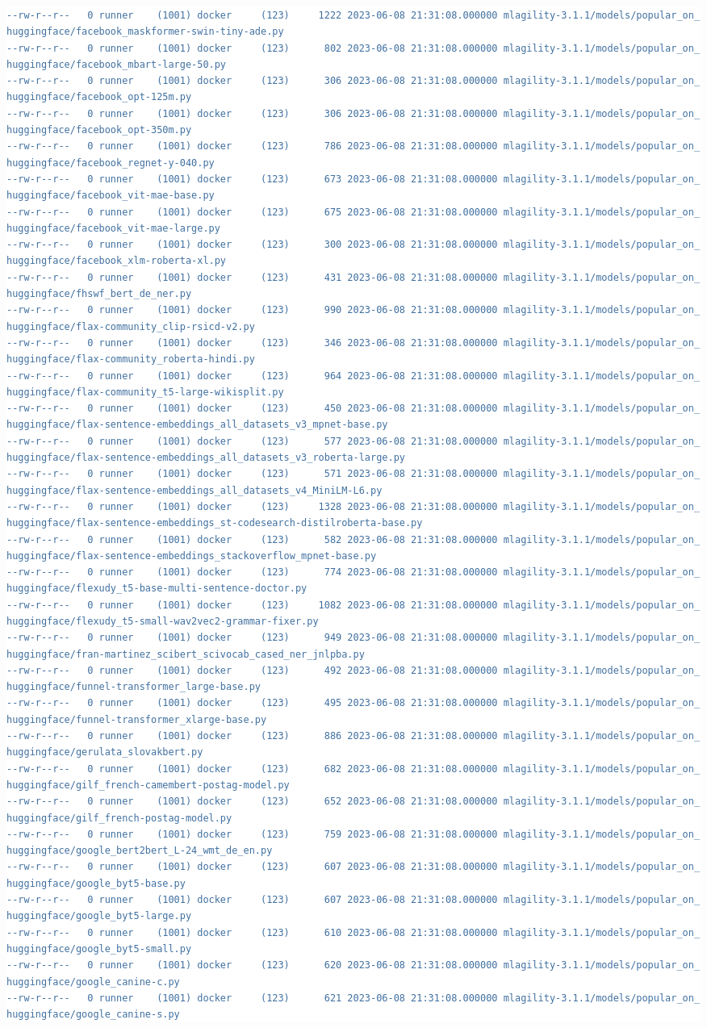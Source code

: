 ```diff
--rw-r--r--   0 runner    (1001) docker     (123)     1222 2023-06-08 21:31:08.000000 mlagility-3.1.1/models/popular_on_huggingface/facebook_maskformer-swin-tiny-ade.py
--rw-r--r--   0 runner    (1001) docker     (123)      802 2023-06-08 21:31:08.000000 mlagility-3.1.1/models/popular_on_huggingface/facebook_mbart-large-50.py
--rw-r--r--   0 runner    (1001) docker     (123)      306 2023-06-08 21:31:08.000000 mlagility-3.1.1/models/popular_on_huggingface/facebook_opt-125m.py
--rw-r--r--   0 runner    (1001) docker     (123)      306 2023-06-08 21:31:08.000000 mlagility-3.1.1/models/popular_on_huggingface/facebook_opt-350m.py
--rw-r--r--   0 runner    (1001) docker     (123)      786 2023-06-08 21:31:08.000000 mlagility-3.1.1/models/popular_on_huggingface/facebook_regnet-y-040.py
--rw-r--r--   0 runner    (1001) docker     (123)      673 2023-06-08 21:31:08.000000 mlagility-3.1.1/models/popular_on_huggingface/facebook_vit-mae-base.py
--rw-r--r--   0 runner    (1001) docker     (123)      675 2023-06-08 21:31:08.000000 mlagility-3.1.1/models/popular_on_huggingface/facebook_vit-mae-large.py
--rw-r--r--   0 runner    (1001) docker     (123)      300 2023-06-08 21:31:08.000000 mlagility-3.1.1/models/popular_on_huggingface/facebook_xlm-roberta-xl.py
--rw-r--r--   0 runner    (1001) docker     (123)      431 2023-06-08 21:31:08.000000 mlagility-3.1.1/models/popular_on_huggingface/fhswf_bert_de_ner.py
--rw-r--r--   0 runner    (1001) docker     (123)      990 2023-06-08 21:31:08.000000 mlagility-3.1.1/models/popular_on_huggingface/flax-community_clip-rsicd-v2.py
--rw-r--r--   0 runner    (1001) docker     (123)      346 2023-06-08 21:31:08.000000 mlagility-3.1.1/models/popular_on_huggingface/flax-community_roberta-hindi.py
--rw-r--r--   0 runner    (1001) docker     (123)      964 2023-06-08 21:31:08.000000 mlagility-3.1.1/models/popular_on_huggingface/flax-community_t5-large-wikisplit.py
--rw-r--r--   0 runner    (1001) docker     (123)      450 2023-06-08 21:31:08.000000 mlagility-3.1.1/models/popular_on_huggingface/flax-sentence-embeddings_all_datasets_v3_mpnet-base.py
--rw-r--r--   0 runner    (1001) docker     (123)      577 2023-06-08 21:31:08.000000 mlagility-3.1.1/models/popular_on_huggingface/flax-sentence-embeddings_all_datasets_v3_roberta-large.py
--rw-r--r--   0 runner    (1001) docker     (123)      571 2023-06-08 21:31:08.000000 mlagility-3.1.1/models/popular_on_huggingface/flax-sentence-embeddings_all_datasets_v4_MiniLM-L6.py
--rw-r--r--   0 runner    (1001) docker     (123)     1328 2023-06-08 21:31:08.000000 mlagility-3.1.1/models/popular_on_huggingface/flax-sentence-embeddings_st-codesearch-distilroberta-base.py
--rw-r--r--   0 runner    (1001) docker     (123)      582 2023-06-08 21:31:08.000000 mlagility-3.1.1/models/popular_on_huggingface/flax-sentence-embeddings_stackoverflow_mpnet-base.py
--rw-r--r--   0 runner    (1001) docker     (123)      774 2023-06-08 21:31:08.000000 mlagility-3.1.1/models/popular_on_huggingface/flexudy_t5-base-multi-sentence-doctor.py
--rw-r--r--   0 runner    (1001) docker     (123)     1082 2023-06-08 21:31:08.000000 mlagility-3.1.1/models/popular_on_huggingface/flexudy_t5-small-wav2vec2-grammar-fixer.py
--rw-r--r--   0 runner    (1001) docker     (123)      949 2023-06-08 21:31:08.000000 mlagility-3.1.1/models/popular_on_huggingface/fran-martinez_scibert_scivocab_cased_ner_jnlpba.py
--rw-r--r--   0 runner    (1001) docker     (123)      492 2023-06-08 21:31:08.000000 mlagility-3.1.1/models/popular_on_huggingface/funnel-transformer_large-base.py
--rw-r--r--   0 runner    (1001) docker     (123)      495 2023-06-08 21:31:08.000000 mlagility-3.1.1/models/popular_on_huggingface/funnel-transformer_xlarge-base.py
--rw-r--r--   0 runner    (1001) docker     (123)      886 2023-06-08 21:31:08.000000 mlagility-3.1.1/models/popular_on_huggingface/gerulata_slovakbert.py
--rw-r--r--   0 runner    (1001) docker     (123)      682 2023-06-08 21:31:08.000000 mlagility-3.1.1/models/popular_on_huggingface/gilf_french-camembert-postag-model.py
--rw-r--r--   0 runner    (1001) docker     (123)      652 2023-06-08 21:31:08.000000 mlagility-3.1.1/models/popular_on_huggingface/gilf_french-postag-model.py
--rw-r--r--   0 runner    (1001) docker     (123)      759 2023-06-08 21:31:08.000000 mlagility-3.1.1/models/popular_on_huggingface/google_bert2bert_L-24_wmt_de_en.py
--rw-r--r--   0 runner    (1001) docker     (123)      607 2023-06-08 21:31:08.000000 mlagility-3.1.1/models/popular_on_huggingface/google_byt5-base.py
--rw-r--r--   0 runner    (1001) docker     (123)      607 2023-06-08 21:31:08.000000 mlagility-3.1.1/models/popular_on_huggingface/google_byt5-large.py
--rw-r--r--   0 runner    (1001) docker     (123)      610 2023-06-08 21:31:08.000000 mlagility-3.1.1/models/popular_on_huggingface/google_byt5-small.py
--rw-r--r--   0 runner    (1001) docker     (123)      620 2023-06-08 21:31:08.000000 mlagility-3.1.1/models/popular_on_huggingface/google_canine-c.py
--rw-r--r--   0 runner    (1001) docker     (123)      621 2023-06-08 21:31:08.000000 mlagility-3.1.1/models/popular_on_huggingface/google_canine-s.py
```